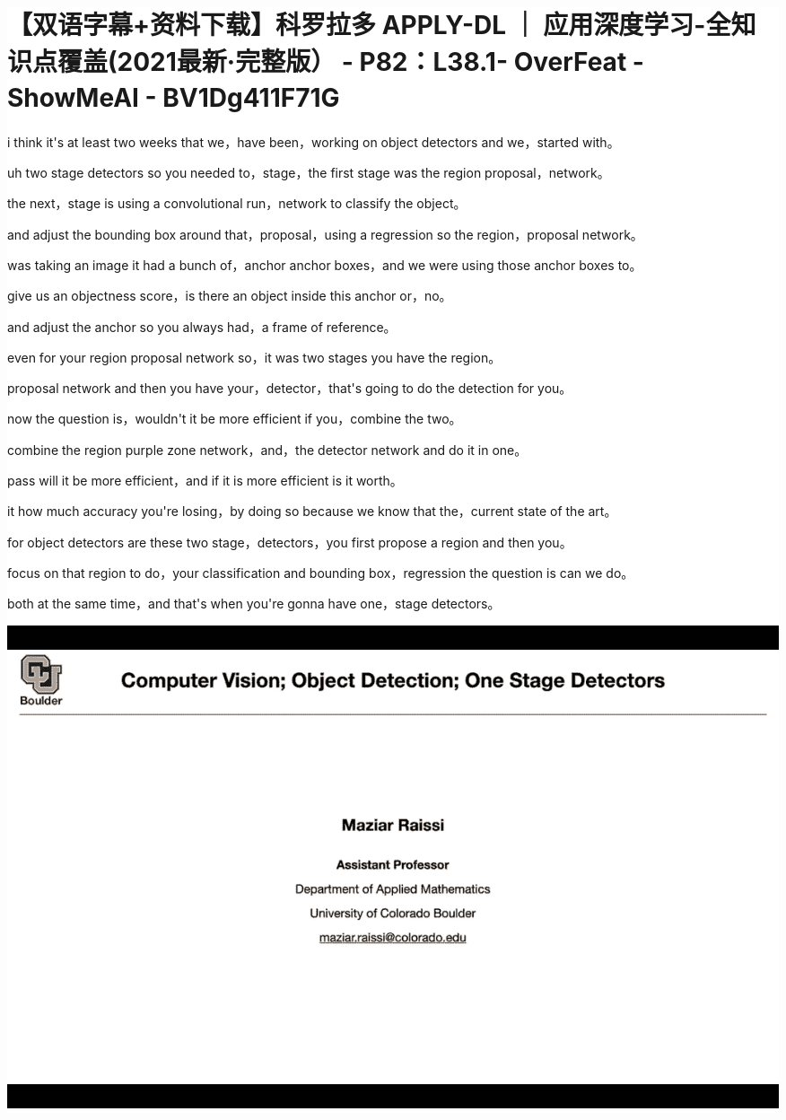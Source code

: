 # 【双语字幕+资料下载】科罗拉多 APPLY-DL ｜ 应用深度学习-全知识点覆盖(2021最新·完整版） - P82：L38.1- OverFeat - ShowMeAI - BV1Dg411F71G

i think it's at least two weeks that we，have been，working on object detectors and we，started with。

uh two stage detectors so you needed to，stage，the first stage was the region proposal，network。

the next，stage is using a convolutional run，network to classify the object。

and adjust the bounding box around that，proposal，using a regression so the region，proposal network。

was taking an image it had a bunch of，anchor anchor boxes，and we were using those anchor boxes to。

give us an objectness score，is there an object inside this anchor or，no。

and adjust the anchor so you always had，a frame of reference。

even for your region proposal network so，it was two stages you have the region。

proposal network and then you have your，detector，that's going to do the detection for you。

now the question is，wouldn't it be more efficient if you，combine the two。

combine the region purple zone network，and，the detector network and do it in one。

pass will it be more efficient，and if it is more efficient is it worth。

it how much accuracy you're losing，by doing so because we know that the，current state of the art。

for object detectors are these two stage，detectors，you first propose a region and then you。

focus on that region to do，your classification and bounding box，regression the question is can we do。

both at the same time，and that's when you're gonna have one，stage detectors。



![](img/33cb0172ad551ba9365e613a9ee578f3_1.png)
